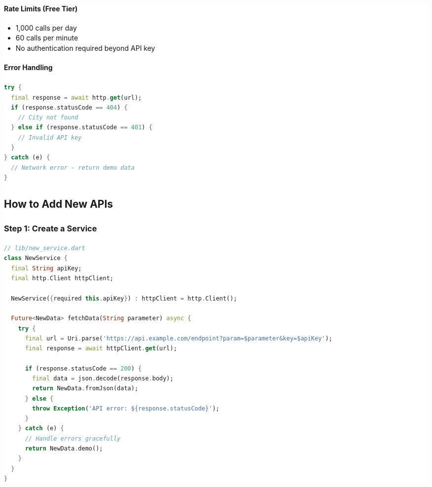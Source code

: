#### Rate Limits (Free Tier)

- 1,000 calls per day
- 60 calls per minute
- No authentication required beyond API key

#### Error Handling

```dart
try {
  final response = await http.get(url);
  if (response.statusCode == 404) {
    // City not found
  } else if (response.statusCode == 401) {
    // Invalid API key
  }
} catch (e) {
  // Network error - return demo data
}
```

## How to Add New APIs

### Step 1: Create a Service

```dart
// lib/new_service.dart
class NewService {
  final String apiKey;
  final http.Client httpClient;

  NewService({required this.apiKey}) : httpClient = http.Client();

  Future<NewData> fetchData(String parameter) async {
    try {
      final url = Uri.parse('https://api.example.com/endpoint?param=$parameter&key=$apiKey');
      final response = await httpClient.get(url);

      if (response.statusCode == 200) {
        final data = json.decode(response.body);
        return NewData.fromJson(data);
      } else {
        throw Exception('API error: ${response.statusCode}');
      }
    } catch (e) {
      // Handle errors gracefully
      return NewData.demo();
    }
  }
}
```
